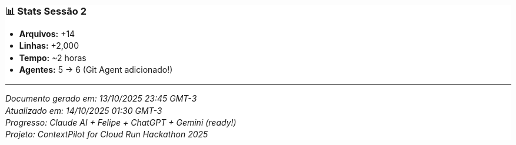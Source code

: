 ### 📊 Stats Sessão 2
- **Arquivos:** +14
- **Linhas:** +2,000
- **Tempo:** ~2 horas
- **Agentes:** 5 → 6 (Git Agent adicionado!)

---

*Documento gerado em: 13/10/2025 23:45 GMT-3*  
*Atualizado em: 14/10/2025 01:30 GMT-3*  
*Progresso: Claude AI + Felipe + ChatGPT + Gemini (ready!)*  
*Projeto: ContextPilot for Cloud Run Hackathon 2025*


